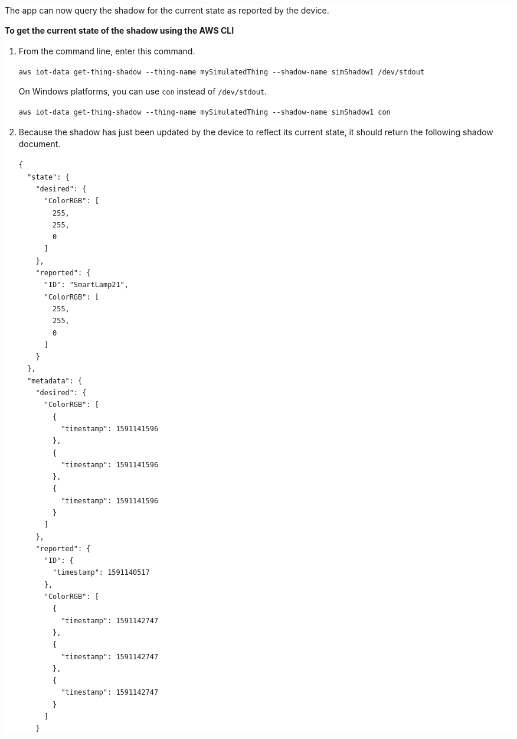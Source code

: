 The app can now query the shadow for the current state as reported by the device\.

**To get the current state of the shadow using the AWS CLI**

1. From the command line, enter this command\.

   ```
   aws iot-data get-thing-shadow --thing-name mySimulatedThing --shadow-name simShadow1 /dev/stdout
   ```

   On Windows platforms, you can use `con` instead of `/dev/stdout`\.

   ```
   aws iot-data get-thing-shadow --thing-name mySimulatedThing --shadow-name simShadow1 con
   ```

1. Because the shadow has just been updated by the device to reflect its current state, it should return the following shadow document\.

   ```
   {
     "state": {
       "desired": {
         "ColorRGB": [
           255,
           255,
           0
         ]
       },
       "reported": {
         "ID": "SmartLamp21",
         "ColorRGB": [
           255,
           255,
           0
         ]
       }
     },
     "metadata": {
       "desired": {
         "ColorRGB": [
           {
             "timestamp": 1591141596
           },
           {
             "timestamp": 1591141596
           },
           {
             "timestamp": 1591141596
           }
         ]
       },
       "reported": {
         "ID": {
           "timestamp": 1591140517
         },
         "ColorRGB": [
           {
             "timestamp": 1591142747
           },
           {
             "timestamp": 1591142747
           },
           {
             "timestamp": 1591142747
           }
         ]
       }
   ```